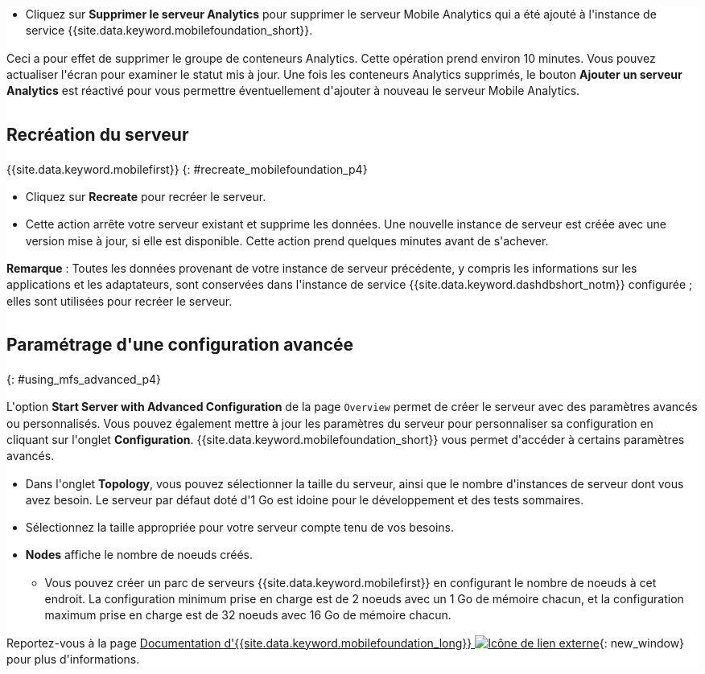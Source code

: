 * Cliquez sur **Supprimer le serveur Analytics** pour supprimer le serveur Mobile Analytics qui a été ajouté à l'instance de service
{{site.data.keyword.mobilefoundation_short}}.

 Ceci a pour effet de supprimer le groupe de conteneurs Analytics. Cette opération prend environ 10 minutes. Vous pouvez actualiser l'écran pour examiner le
statut mis à jour. Une fois les conteneurs Analytics supprimés, le bouton **Ajouter un serveur Analytics** est réactivé pour vous permettre
éventuellement d'ajouter à nouveau le serveur Mobile Analytics.

## Recréation du serveur
{{site.data.keyword.mobilefirst}}
{: #recreate_mobilefoundation_p4}

*	Cliquez sur **Recreate** pour recréer le
serveur.

* Cette action arrête votre serveur existant et supprime les données. Une nouvelle instance de serveur est créée avec une version mise à jour, si elle est disponible. Cette action prend quelques minutes avant de s'achever.

**Remarque** : Toutes les données provenant de votre instance de serveur précédente, y compris les informations sur les applications et les adaptateurs, sont conservées dans l'instance de service {{site.data.keyword.dashdbshort_notm}} configurée ; elles sont utilisées pour recréer le serveur.

##	Paramétrage d'une configuration avancée
{: #using_mfs_advanced_p4}

L'option **Start Server with Advanced Configuration** de la page `Overview` permet de créer le serveur avec des paramètres avancés ou personnalisés. Vous pouvez également mettre à jour les paramètres du serveur pour personnaliser sa configuration en cliquant sur l'onglet **Configuration**. {{site.data.keyword.mobilefoundation_short}} vous permet d'accéder à certains paramètres avancés.

*	Dans l'onglet **Topology**, vous pouvez sélectionner la taille du serveur, ainsi que le nombre d'instances de serveur dont vous avez besoin. Le serveur par défaut doté d'1 Go est idoine pour le développement et des tests sommaires.
  - Sélectionnez la taille appropriée pour votre serveur compte tenu de vos besoins.

  - **Nodes** affiche le nombre de noeuds créés.

      - Vous pouvez créer un parc de serveurs {{site.data.keyword.mobilefirst}} en configurant le nombre de noeuds à cet endroit. La configuration minimum prise en charge est de 2 noeuds avec un 1 Go
de mémoire chacun, et la configuration
maximum prise en charge est de 32 noeuds avec 16 Go de mémoire chacun.

Reportez-vous à la page [Documentation d'{{site.data.keyword.mobilefoundation_long}} ![Icône de lien externe](../../icons/launch-glyph.svg "Icône de lien externe")](https://www.ibm.com/support/knowledgecenter/SSHS8R_8.0.0/wl_welcome.html "Icône de lien externe"){: new_window} pour plus d'informations.
